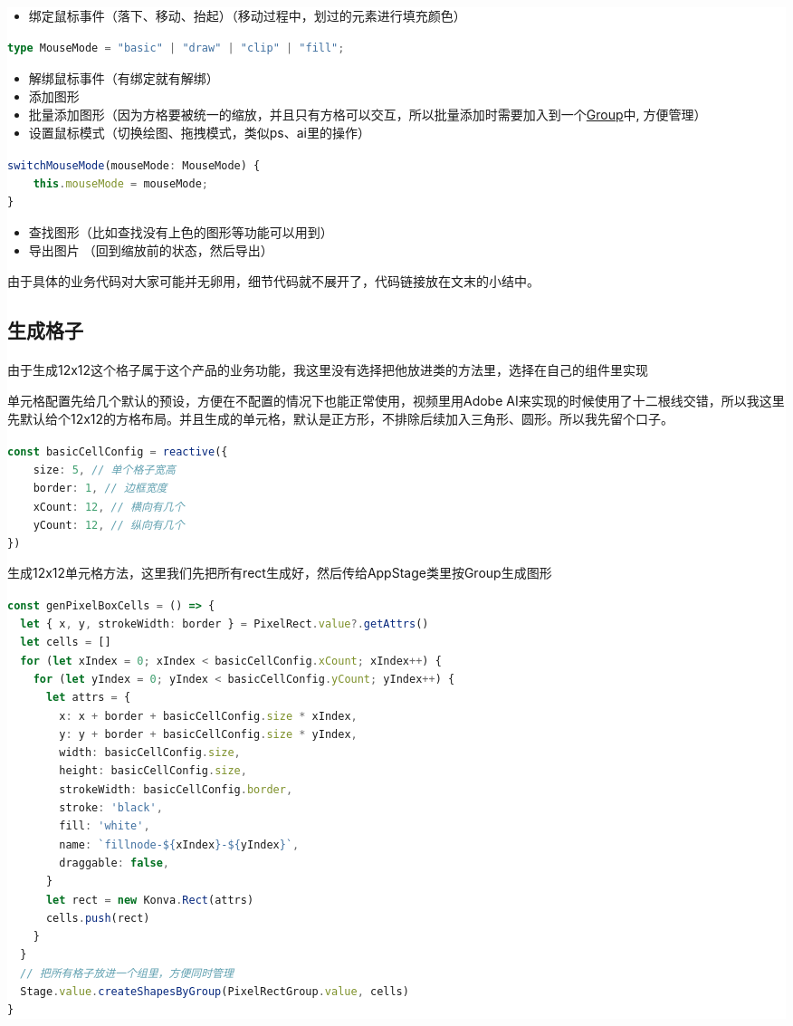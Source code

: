 *   绑定鼠标事件（落下、移动、抬起）（移动过程中，划过的元素进行填充颜色）

```ts
type MouseMode = "basic" | "draw" | "clip" | "fill";
```

*   解绑鼠标事件（有绑定就有解绑）
*   添加图形
*   批量添加图形（因为方格要被统一的缩放，并且只有方格可以交互，所以批量添加时需要加入到一个[Group](http://192.241.202.210/docs/groups_and_layers/Groups.html)中, 方便管理）
*   设置鼠标模式（切换绘图、拖拽模式，类似ps、ai里的操作）

```ts
switchMouseMode(mouseMode: MouseMode) {
	this.mouseMode = mouseMode;
}
```

*   查找图形（比如查找没有上色的图形等功能可以用到）
*   导出图片 （回到缩放前的状态，然后导出）

由于具体的业务代码对大家可能并无卵用，细节代码就不展开了，代码链接放在文末的小结中。

## 生成格子

由于生成12x12这个格子属于这个产品的业务功能，我这里没有选择把他放进类的方法里，选择在自己的组件里实现

单元格配置先给几个默认的预设，方便在不配置的情况下也能正常使用，视频里用Adobe AI来实现的时候使用了十二根线交错，所以我这里先默认给个12x12的方格布局。并且生成的单元格，默认是正方形，不排除后续加入三角形、圆形。所以我先留个口子。

```ts
const basicCellConfig = reactive({
	size: 5, // 单个格子宽高
	border: 1, // 边框宽度
	xCount: 12, // 横向有几个
	yCount: 12, // 纵向有几个
})
```

生成12x12单元格方法，这里我们先把所有rect生成好，然后传给AppStage类里按Group生成图形

```ts
const genPixelBoxCells = () => {
  let { x, y, strokeWidth: border } = PixelRect.value?.getAttrs()
  let cells = []
  for (let xIndex = 0; xIndex < basicCellConfig.xCount; xIndex++) {
    for (let yIndex = 0; yIndex < basicCellConfig.yCount; yIndex++) {
      let attrs = {
        x: x + border + basicCellConfig.size * xIndex,
        y: y + border + basicCellConfig.size * yIndex,
        width: basicCellConfig.size,
        height: basicCellConfig.size,
        strokeWidth: basicCellConfig.border,
        stroke: 'black',
        fill: 'white',
        name: `fillnode-${xIndex}-${yIndex}`,
        draggable: false,
      }
      let rect = new Konva.Rect(attrs)
      cells.push(rect)
    }
  }
  // 把所有格子放进一个组里，方便同时管理
  Stage.value.createShapesByGroup(PixelRectGroup.value, cells)
}
```
